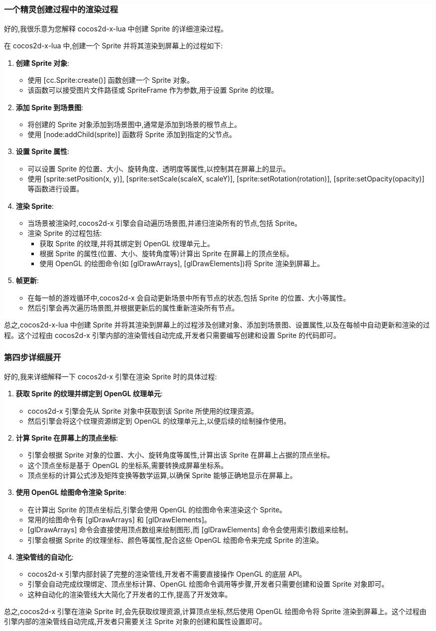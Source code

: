 ### 一个精灵创建过程中的渲染过程
好的,我很乐意为您解释 cocos2d-x-lua 中创建 Sprite 的详细渲染过程。

在 cocos2d-x-lua 中,创建一个 Sprite 并将其渲染到屏幕上的过程如下:

1. **创建 Sprite 对象**:
   - 使用 \[cc.Sprite:create()\] 函数创建一个 Sprite 对象。
   - 该函数可以接受图片文件路径或 SpriteFrame 作为参数,用于设置 Sprite 的纹理。

2. **添加 Sprite 到场景图**:
   - 将创建的 Sprite 对象添加到场景图中,通常是添加到场景的根节点上。
   - 使用 \[node:addChild(sprite)\] 函数将 Sprite 添加到指定的父节点。

3. **设置 Sprite 属性**:
   - 可以设置 Sprite 的位置、大小、旋转角度、透明度等属性,以控制其在屏幕上的显示。
   - 使用 \[sprite:setPosition(x, y)\], \[sprite:setScale(scaleX, scaleY)\], \[sprite:setRotation(rotation)\], \[sprite:setOpacity(opacity)\] 等函数进行设置。

4. **渲染 Sprite**:
   - 当场景被渲染时,cocos2d-x 引擎会自动遍历场景图,并递归渲染所有的节点,包括 Sprite。
   - 渲染 Sprite 的过程包括:
     - 获取 Sprite 的纹理,并将其绑定到 OpenGL 纹理单元上。
     - 根据 Sprite 的属性(位置、大小、旋转角度等)计算出 Sprite 在屏幕上的顶点坐标。
     - 使用 OpenGL 的绘图命令(如 \[glDrawArrays\], \[glDrawElements\])将 Sprite 渲染到屏幕上。

5. **帧更新**:
   - 在每一帧的游戏循环中,cocos2d-x 会自动更新场景中所有节点的状态,包括 Sprite 的位置、大小等属性。
   - 然后引擎会再次遍历场景图,并根据更新后的属性重新渲染所有节点。

总之,cocos2d-x-lua 中创建 Sprite 并将其渲染到屏幕上的过程涉及创建对象、添加到场景图、设置属性,以及在每帧中自动更新和渲染的过程。这个过程由 cocos2d-x 引擎内部的渲染管线自动完成,开发者只需要编写创建和设置 Sprite 的代码即可。

### 第四步详细展开
好的,我来详细解释一下 cocos2d-x 引擎在渲染 Sprite 时的具体过程:

1. **获取 Sprite 的纹理并绑定到 OpenGL 纹理单元**:
   - cocos2d-x 引擎会先从 Sprite 对象中获取到该 Sprite 所使用的纹理资源。
   - 然后引擎会将这个纹理资源绑定到 OpenGL 的纹理单元上,以便后续的绘制操作使用。

2. **计算 Sprite 在屏幕上的顶点坐标**:
   - 引擎会根据 Sprite 对象的位置、大小、旋转角度等属性,计算出该 Sprite 在屏幕上占据的顶点坐标。
   - 这个顶点坐标是基于 OpenGL 的坐标系,需要转换成屏幕坐标系。
   - 顶点坐标的计算公式涉及矩阵变换等数学运算,以确保 Sprite 能够正确地显示在屏幕上。

3. **使用 OpenGL 绘图命令渲染 Sprite**:
   - 在计算出 Sprite 的顶点坐标后,引擎会使用 OpenGL 的绘图命令来渲染这个 Sprite。
   - 常用的绘图命令有 \[glDrawArrays\] 和 \[glDrawElements\]。
   - \[glDrawArrays\] 命令会直接使用顶点数组来绘制图形,而 \[glDrawElements\] 命令会使用索引数组来绘制。
   - 引擎会根据 Sprite 的纹理坐标、颜色等属性,配合这些 OpenGL 绘图命令来完成 Sprite 的渲染。

4. **渲染管线的自动化**:
   - cocos2d-x 引擎内部封装了完整的渲染管线,开发者不需要直接操作 OpenGL 的底层 API。
   - 引擎会自动完成纹理绑定、顶点坐标计算、OpenGL 绘图命令调用等步骤,开发者只需要创建和设置 Sprite 对象即可。
   - 这种自动化的渲染管线大大简化了开发者的工作,提高了开发效率。

总之,cocos2d-x 引擎在渲染 Sprite 时,会先获取纹理资源,计算顶点坐标,然后使用 OpenGL 绘图命令将 Sprite 渲染到屏幕上。这个过程由引擎内部的渲染管线自动完成,开发者只需要关注 Sprite 对象的创建和属性设置即可。
